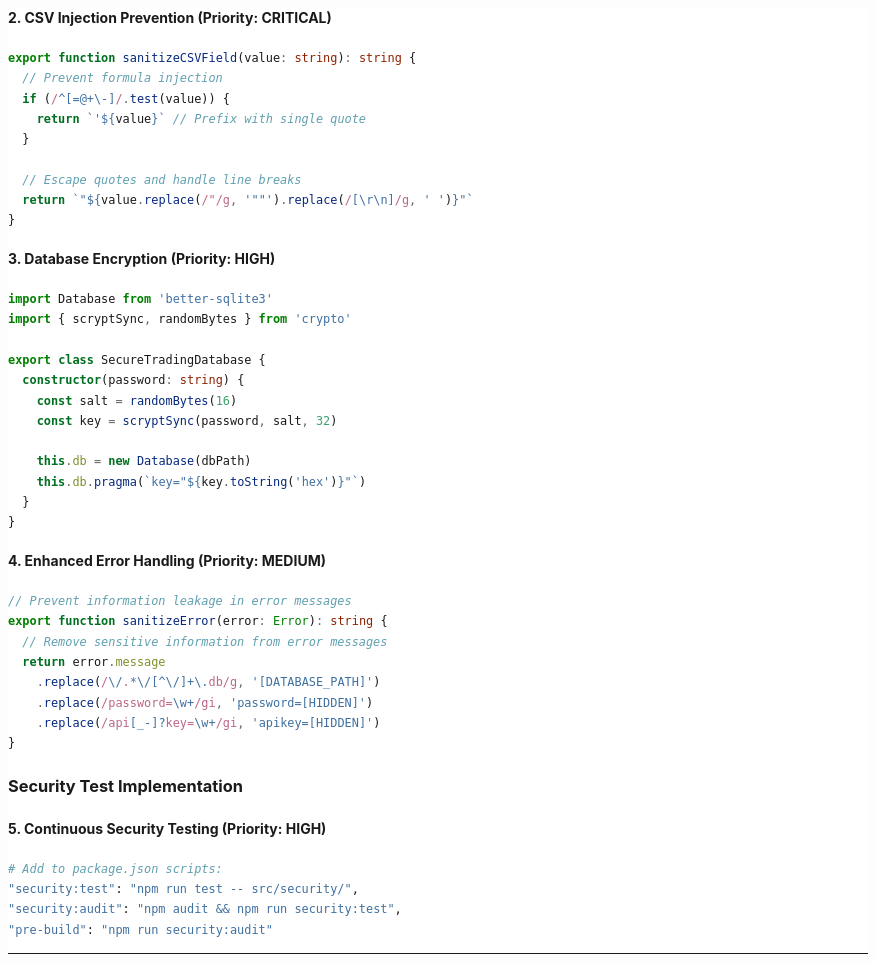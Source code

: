 #### 2. **CSV Injection Prevention** (Priority: CRITICAL)
```typescript
export function sanitizeCSVField(value: string): string {
  // Prevent formula injection
  if (/^[=@+\-]/.test(value)) {
    return `'${value}` // Prefix with single quote
  }
  
  // Escape quotes and handle line breaks
  return `"${value.replace(/"/g, '""').replace(/[\r\n]/g, ' ')}"`
}
```

#### 3. **Database Encryption** (Priority: HIGH)
```typescript
import Database from 'better-sqlite3'
import { scryptSync, randomBytes } from 'crypto'

export class SecureTradingDatabase {
  constructor(password: string) {
    const salt = randomBytes(16)
    const key = scryptSync(password, salt, 32)
    
    this.db = new Database(dbPath)
    this.db.pragma(`key="${key.toString('hex')}"`)
  }
}
```

#### 4. **Enhanced Error Handling** (Priority: MEDIUM)
```typescript
// Prevent information leakage in error messages
export function sanitizeError(error: Error): string {
  // Remove sensitive information from error messages
  return error.message
    .replace(/\/.*\/[^\/]+\.db/g, '[DATABASE_PATH]')
    .replace(/password=\w+/gi, 'password=[HIDDEN]')
    .replace(/api[_-]?key=\w+/gi, 'apikey=[HIDDEN]')
}
```

### Security Test Implementation

#### 5. **Continuous Security Testing** (Priority: HIGH)
```bash
# Add to package.json scripts:
"security:test": "npm run test -- src/security/",
"security:audit": "npm audit && npm run security:test",
"pre-build": "npm run security:audit"
```

---
